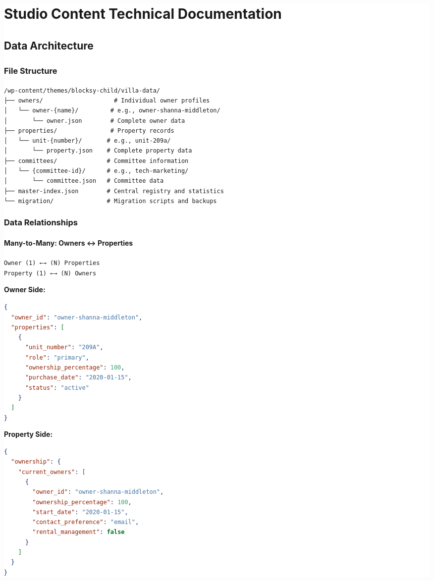# Studio Content Technical Documentation

## Data Architecture

### File Structure
```
/wp-content/themes/blocksy-child/villa-data/
├── owners/                    # Individual owner profiles
│   └── owner-{name}/         # e.g., owner-shanna-middleton/
│       └── owner.json        # Complete owner data
├── properties/               # Property records
│   └── unit-{number}/       # e.g., unit-209a/
│       └── property.json    # Complete property data
├── committees/              # Committee information
│   └── {committee-id}/      # e.g., tech-marketing/
│       └── committee.json   # Committee data
├── master-index.json        # Central registry and statistics
└── migration/               # Migration scripts and backups
```

### Data Relationships

#### Many-to-Many: Owners ↔ Properties
```
Owner (1) ←→ (N) Properties
Property (1) ←→ (N) Owners
```

**Owner Side:**
```json
{
  "owner_id": "owner-shanna-middleton",
  "properties": [
    {
      "unit_number": "209A",
      "role": "primary",
      "ownership_percentage": 100,
      "purchase_date": "2020-01-15",
      "status": "active"
    }
  ]
}
```

**Property Side:**
```json
{
  "ownership": {
    "current_owners": [
      {
        "owner_id": "owner-shanna-middleton",
        "ownership_percentage": 100,
        "start_date": "2020-01-15",
        "contact_preference": "email",
        "rental_management": false
      }
    ]
  }
}
```

